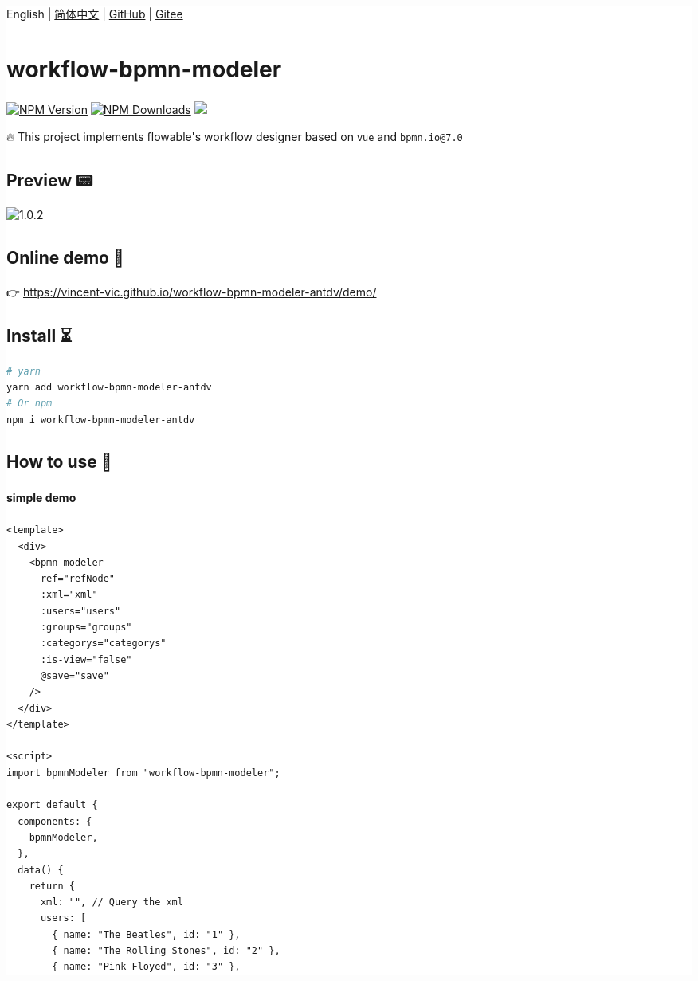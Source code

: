 English | [简体中文](./README.md) | [GitHub](https://github.com/Vincent-Vic/workflow-bpmn-modeler-antdv) | [Gitee](https://gitee.com/Vincent-Vic/workflow-bpmn-modeler-antdv)

# workflow-bpmn-modeler

[![NPM Version](http://img.shields.io/npm/v/workflow-bpmn-modeler.svg?style=flat)](https://www.npmjs.org/package/workflow-bpmn-modeler)
[![NPM Downloads](https://img.shields.io/npm/dm/workflow-bpmn-modeler.svg?style=flat)](https://www.npmjs.org/package/workflow-bpmn-modeler)
![](https://img.shields.io/badge/license-MIT-000000.svg)

🔥 This project implements flowable's workflow designer based on `vue` and `bpmn.io@7.0`

## Preview 📟

![1.0.2](https://cdn.jsdelivr.net/gh/Vincent-Vic/image@master/workflow-bpmn-modeler-antdv/1.0.2.png)

## Online demo 📢

👉 https://vincent-vic.github.io/workflow-bpmn-modeler-antdv/demo/

## Install ⏳

```bash
# yarn
yarn add workflow-bpmn-modeler-antdv
# Or npm
npm i workflow-bpmn-modeler-antdv
```

## How to use 👣
#### simple demo
```vue
<template>
  <div>
    <bpmn-modeler
      ref="refNode"
      :xml="xml"
      :users="users"
      :groups="groups"
      :categorys="categorys"
      :is-view="false"
      @save="save"
    />
  </div>
</template>

<script>
import bpmnModeler from "workflow-bpmn-modeler";

export default {
  components: {
    bpmnModeler,
  },
  data() {
    return {
      xml: "", // Query the xml
      users: [
        { name: "The Beatles", id: "1" },
        { name: "The Rolling Stones", id: "2" },
        { name: "Pink Floyed", id: "3" },
```